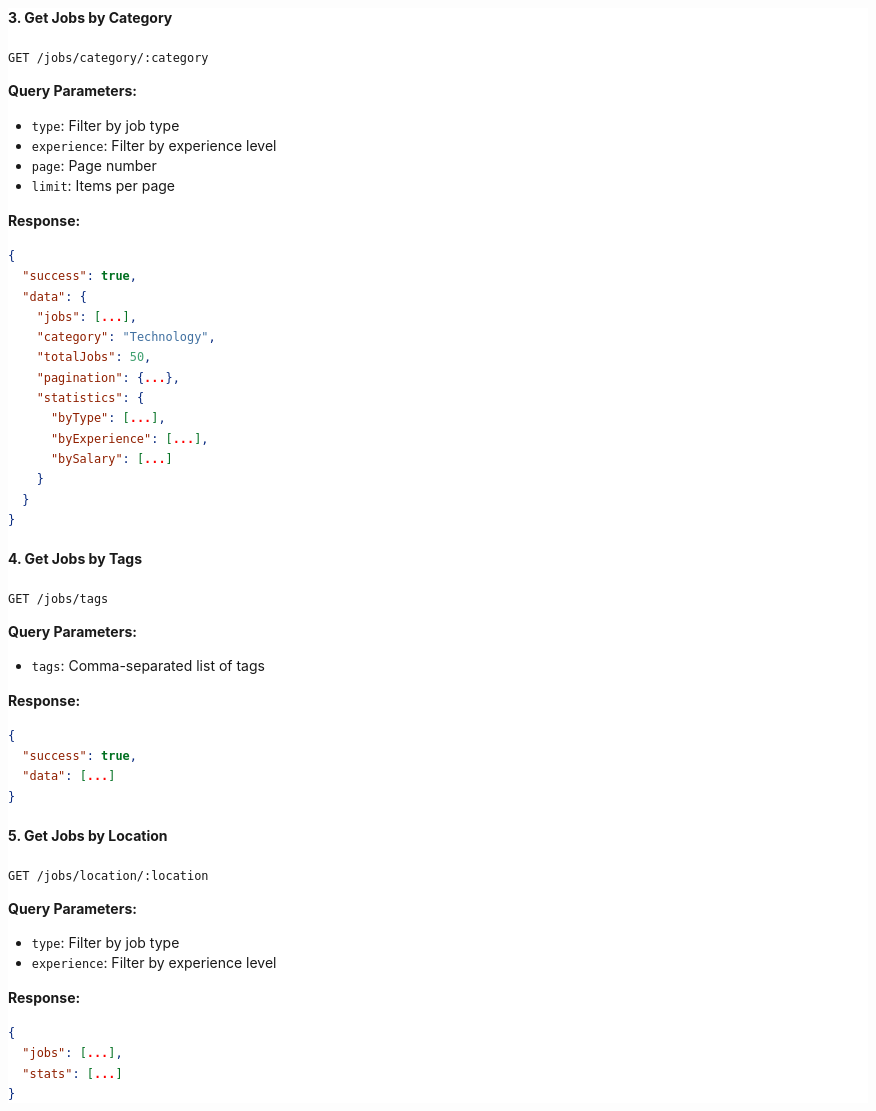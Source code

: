 #### 3. Get Jobs by Category
```http
GET /jobs/category/:category
```
**Query Parameters:**
- `type`: Filter by job type
- `experience`: Filter by experience level
- `page`: Page number
- `limit`: Items per page

**Response:**
```json
{
  "success": true,
  "data": {
    "jobs": [...],
    "category": "Technology",
    "totalJobs": 50,
    "pagination": {...},
    "statistics": {
      "byType": [...],
      "byExperience": [...],
      "bySalary": [...]
    }
  }
}
```

#### 4. Get Jobs by Tags
```http
GET /jobs/tags
```
**Query Parameters:**
- `tags`: Comma-separated list of tags

**Response:**
```json
{
  "success": true,
  "data": [...]
}
```

#### 5. Get Jobs by Location
```http
GET /jobs/location/:location
```
**Query Parameters:**
- `type`: Filter by job type
- `experience`: Filter by experience level

**Response:**
```json
{
  "jobs": [...],
  "stats": [...]
}
```
